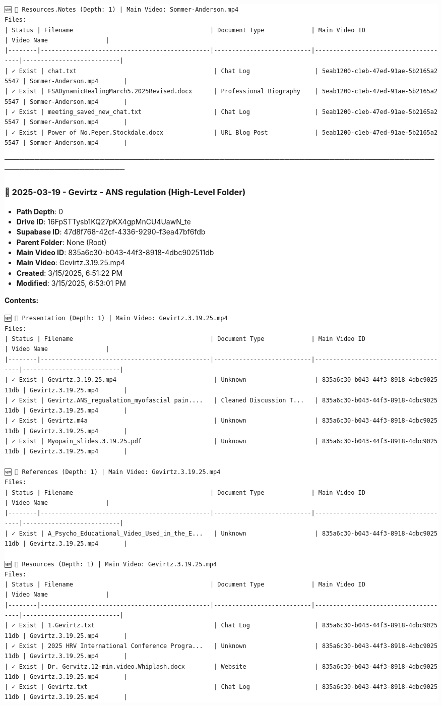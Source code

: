     🆕 📁 Resources.Notes (Depth: 1) | Main Video: Sommer-Anderson.mp4
    Files:
    | Status | Filename                                      | Document Type             | Main Video ID                        | Video Name                |
    |--------|-----------------------------------------------|---------------------------|--------------------------------------|---------------------------|
    | ✓ Exist | chat.txt                                      | Chat Log                  | 5eab1200-c1eb-47ed-91ae-5b2165a25547 | Sommer-Anderson.mp4       |
    | ✓ Exist | FSADynamicHealingMarch5.2025Revised.docx      | Professional Biography    | 5eab1200-c1eb-47ed-91ae-5b2165a25547 | Sommer-Anderson.mp4       |
    | ✓ Exist | meeting_saved_new_chat.txt                    | Chat Log                  | 5eab1200-c1eb-47ed-91ae-5b2165a25547 | Sommer-Anderson.mp4       |
    | ✓ Exist | Power of No.Peper.Stockdale.docx              | URL Blog Post             | 5eab1200-c1eb-47ed-91ae-5b2165a25547 | Sommer-Anderson.mp4       |


──────────────────────────────────────────────────────────────────────────────────────────────────────────────

### 📁 2025-03-19 - Gevirtz - ANS regulation (High-Level Folder)
- **Path Depth**: 0
- **Drive ID**: 16FpSTTysb1KQ27pKX4gpMnCU4UawN_te
- **Supabase ID**: 47d8f768-42cf-4336-9290-f3ea47bf6fdb
- **Parent Folder**: None (Root)
- **Main Video ID**: 835a6c30-b043-44f3-8918-4dbc902511db
- **Main Video**: Gevirtz.3.19.25.mp4
- **Created**: 3/15/2025, 6:51:22 PM
- **Modified**: 3/15/2025, 6:53:01 PM

**Contents:**

    🆕 📁 Presentation (Depth: 1) | Main Video: Gevirtz.3.19.25.mp4
    Files:
    | Status | Filename                                      | Document Type             | Main Video ID                        | Video Name                |
    |--------|-----------------------------------------------|---------------------------|--------------------------------------|---------------------------|
    | ✓ Exist | Gevirtz.3.19.25.mp4                           | Unknown                   | 835a6c30-b043-44f3-8918-4dbc902511db | Gevirtz.3.19.25.mp4       |
    | ✓ Exist | Gevirtz.ANS_regualation_myofascial pain....   | Cleaned Discussion T...   | 835a6c30-b043-44f3-8918-4dbc902511db | Gevirtz.3.19.25.mp4       |
    | ✓ Exist | Gevirtz.m4a                                   | Unknown                   | 835a6c30-b043-44f3-8918-4dbc902511db | Gevirtz.3.19.25.mp4       |
    | ✓ Exist | Myopain_slides.3.19.25.pdf                    | Unknown                   | 835a6c30-b043-44f3-8918-4dbc902511db | Gevirtz.3.19.25.mp4       |

    🆕 📁 References (Depth: 1) | Main Video: Gevirtz.3.19.25.mp4
    Files:
    | Status | Filename                                      | Document Type             | Main Video ID                        | Video Name                |
    |--------|-----------------------------------------------|---------------------------|--------------------------------------|---------------------------|
    | ✓ Exist | A_Psycho_Educational_Video_Used_in_the_E...   | Unknown                   | 835a6c30-b043-44f3-8918-4dbc902511db | Gevirtz.3.19.25.mp4       |

    🆕 📁 Resources (Depth: 1) | Main Video: Gevirtz.3.19.25.mp4
    Files:
    | Status | Filename                                      | Document Type             | Main Video ID                        | Video Name                |
    |--------|-----------------------------------------------|---------------------------|--------------------------------------|---------------------------|
    | ✓ Exist | 1.Gevirtz.txt                                 | Chat Log                  | 835a6c30-b043-44f3-8918-4dbc902511db | Gevirtz.3.19.25.mp4       |
    | ✓ Exist | 2025 HRV International Conference Progra...   | Unknown                   | 835a6c30-b043-44f3-8918-4dbc902511db | Gevirtz.3.19.25.mp4       |
    | ✓ Exist | Dr. Gervitz.12-min.video.Whiplash.docx        | Website                   | 835a6c30-b043-44f3-8918-4dbc902511db | Gevirtz.3.19.25.mp4       |
    | ✓ Exist | Gevirtz.txt                                   | Chat Log                  | 835a6c30-b043-44f3-8918-4dbc902511db | Gevirtz.3.19.25.mp4       |
